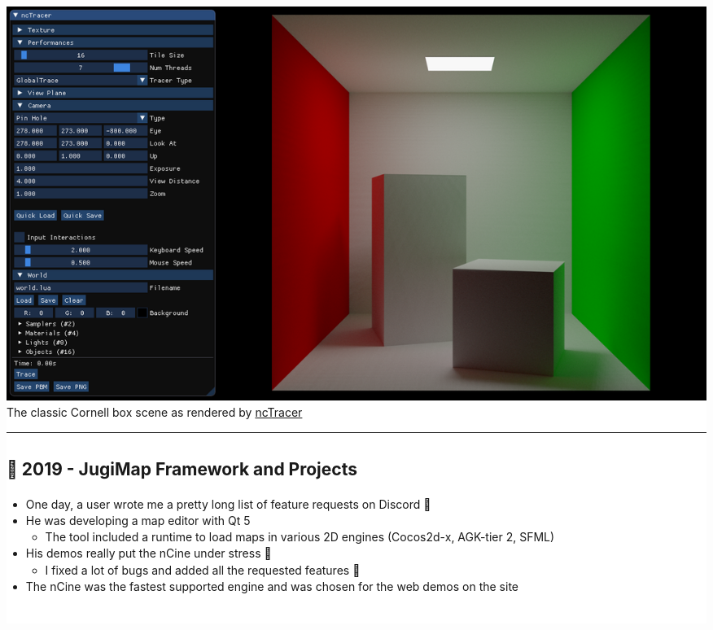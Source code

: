 <img src="/img/ncTracer.png" alt="ncTracer" />
<figcaption>The classic Cornell box scene as rendered by <a href="https://github.com/encelo/ncTracer">ncTracer</a></figcaption>
</figure>

---

## 📸 2019 - JugiMap Framework and Projects

- One day, a user wrote me a pretty long list of feature requests on Discord 📝
- He was developing a map editor with Qt 5
  - The tool included a runtime to load maps in various 2D engines (Cocos2d-x, AGK-tier 2, SFML)
- His demos really put the nCine under stress 🥵
  - I fixed a lot of bugs and added all the requested features 💪
- The nCine was the fastest supported engine and was chosen for the web demos on the site

<br/>
<div grid="~ cols-4 gap-x-2">

<div>
<figure class="w-[100%]">